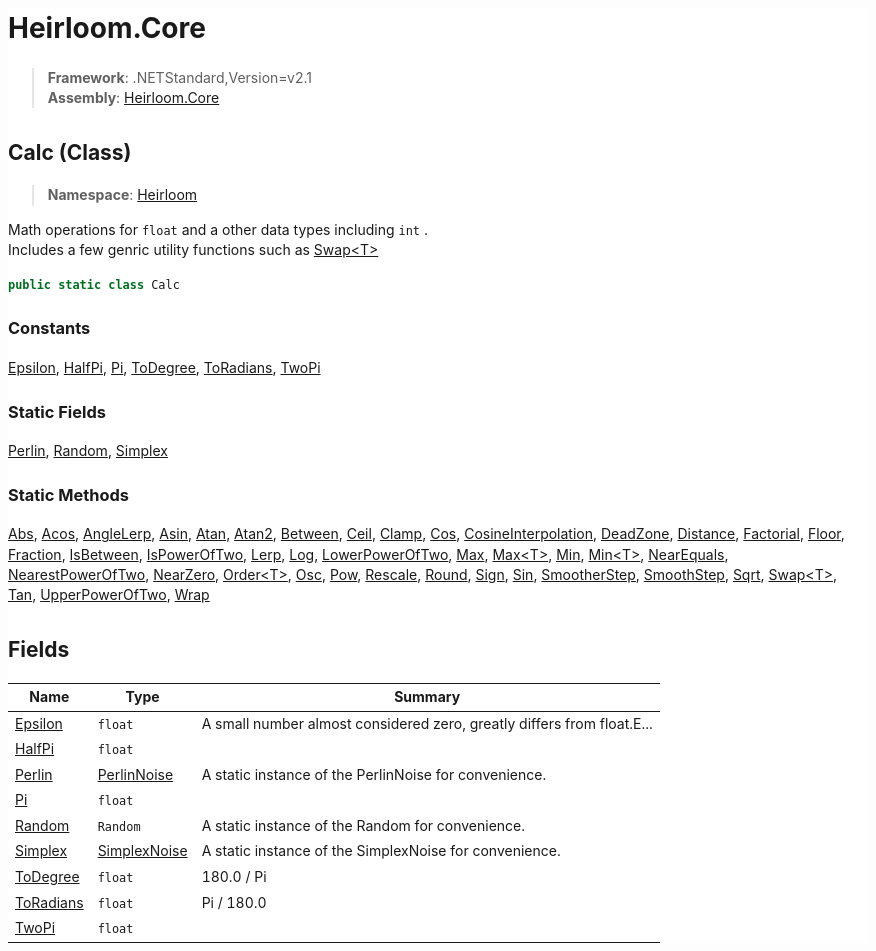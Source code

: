 # Heirloom.Core

> **Framework**: .NETStandard,Version=v2.1  
> **Assembly**: [Heirloom.Core][0]

## Calc (Class)

> **Namespace**: [Heirloom][0]

Math operations for `float` and a other data types including `int` .   
 Includes a few genric utility functions such as [Swap\<T>][1]

```cs
public static class Calc
```

### Constants

[Epsilon][2], [HalfPi][3], [Pi][4], [ToDegree][5], [ToRadians][6], [TwoPi][7]

### Static Fields

[Perlin][8], [Random][9], [Simplex][10]

### Static Methods

[Abs][11], [Acos][12], [AngleLerp][13], [Asin][14], [Atan][15], [Atan2][16], [Between][17], [Ceil][18], [Clamp][19], [Cos][20], [CosineInterpolation][21], [DeadZone][22], [Distance][23], [Factorial][24], [Floor][25], [Fraction][26], [IsBetween][27], [IsPowerOfTwo][28], [Lerp][29], [Log][30], [LowerPowerOfTwo][31], [Max][32], [Max\<T>][33], [Min][34], [Min\<T>][35], [NearEquals][36], [NearestPowerOfTwo][37], [NearZero][38], [Order\<T>][39], [Osc][40], [Pow][41], [Rescale][42], [Round][43], [Sign][44], [Sin][45], [SmootherStep][46], [SmoothStep][47], [Sqrt][48], [Swap\<T>][1], [Tan][49], [UpperPowerOfTwo][50], [Wrap][51]

## Fields

| Name           | Type               | Summary                                                                |
|----------------|--------------------|------------------------------------------------------------------------|
| [Epsilon][2]   | `float`            | A small number almost considered zero, greatly differs from float.E... |
| [HalfPi][3]    | `float`            |                                                                        |
| [Perlin][8]    | [PerlinNoise][52]  | A static instance of the PerlinNoise for convenience.                  |
| [Pi][4]        | `float`            |                                                                        |
| [Random][9]    | `Random`           | A static instance of the Random for convenience.                       |
| [Simplex][10]  | [SimplexNoise][53] | A static instance of the SimplexNoise for convenience.                 |
| [ToDegree][5]  | `float`            | 180.0 / Pi                                                             |
| [ToRadians][6] | `float`            | Pi / 180.0                                                             |
| [TwoPi][7]     | `float`            |                                                                        |


[0]: ../../Heirloom.Core.md
[1]: Calc/Swap[T].md
[2]: Calc/Epsilon.md
[3]: Calc/HalfPi.md
[4]: Calc/Pi.md
[5]: Calc/ToDegree.md
[6]: Calc/ToRadians.md
[7]: Calc/TwoPi.md
[8]: Calc/Perlin.md
[9]: Calc/Random.md
[10]: Calc/Simplex.md
[11]: Calc/Abs.md
[12]: Calc/Acos.md
[13]: Calc/AngleLerp.md
[14]: Calc/Asin.md
[15]: Calc/Atan.md
[16]: Calc/Atan2.md
[17]: Calc/Between.md
[18]: Calc/Ceil.md
[19]: Calc/Clamp.md
[20]: Calc/Cos.md
[21]: Calc/CosineInterpolation.md
[22]: Calc/DeadZone.md
[23]: Calc/Distance.md
[24]: Calc/Factorial.md
[25]: Calc/Floor.md
[26]: Calc/Fraction.md
[27]: Calc/IsBetween.md
[28]: Calc/IsPowerOfTwo.md
[29]: Calc/Lerp.md
[30]: Calc/Log.md
[31]: Calc/LowerPowerOfTwo.md
[32]: Calc/Max.md
[33]: Calc/Max[T].md
[34]: Calc/Min.md
[35]: Calc/Min[T].md
[36]: Calc/NearEquals.md
[37]: Calc/NearestPowerOfTwo.md
[38]: Calc/NearZero.md
[39]: Calc/Order[T].md
[40]: Calc/Osc.md
[41]: Calc/Pow.md
[42]: Calc/Rescale.md
[43]: Calc/Round.md
[44]: Calc/Sign.md
[45]: Calc/Sin.md
[46]: Calc/SmootherStep.md
[47]: Calc/SmoothStep.md
[48]: Calc/Sqrt.md
[49]: Calc/Tan.md
[50]: Calc/UpperPowerOfTwo.md
[51]: Calc/Wrap.md
[52]: PerlinNoise.md
[53]: SimplexNoise.md